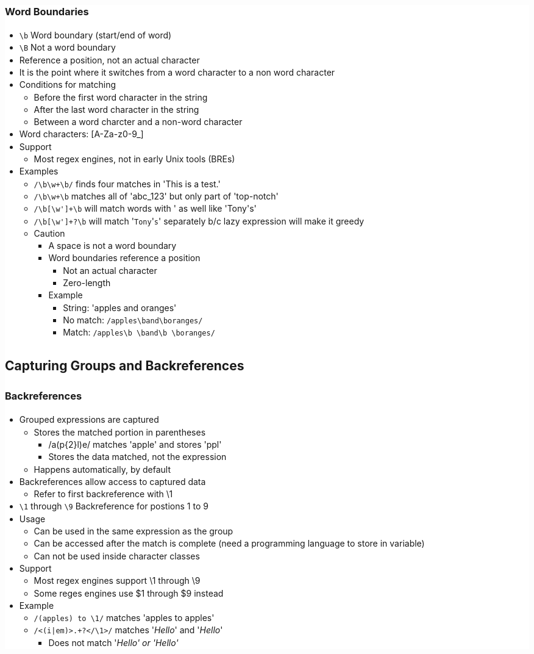 ### Word Boundaries
- `\b` Word boundary (start/end of word)
- `\B` Not a word boundary
- Reference a position, not an actual character
- It is the point where it switches from a word character to a non word character
- Conditions for matching
  - Before the first word character in the string
  - After the last word character in the string
  - Between a word charcter and a non-word character
- Word characters: [A-Za-z0-9_]
- Support
  - Most regex engines, not in early Unix tools (BREs)
- Examples  
  - `/\b\w+\b/` finds four matches in 'This is a test.'
  - `/\b\w+\b` matches all of 'abc_123' but only part of 'top-notch'
  - `/\b[\w']+\b` will match words with ' as well like 'Tony's'
  - `/\b[\w']+?\b` will match '`Tony`'`s`' separately b/c lazy expression will make it greedy
  - Caution
    - A space is not a word boundary
    - Word boundaries reference a position
      - Not an actual character
      - Zero-length
    - Example
      - String: 'apples and oranges'
      - No match: `/apples\band\boranges/`
      - Match: `/apples\b \band\b \boranges/`

## Capturing Groups and Backreferences

### Backreferences
- Grouped expressions are captured
  - Stores the matched portion in parentheses
    - /a(p{2}l)e/ matches 'apple' and stores 'ppl'
    - Stores the data matched, not the expression
  - Happens automatically, by default
- Backreferences allow access to captured data
  - Refer to first backreference with \1
- `\1` through `\9` Backreference for postions 1 to 9
- Usage
  - Can be used in the same expression as the group
  - Can be accessed after the match is complete (need a programming language to store in variable)
  - Can not be used inside character classes
- Support
  - Most regex engines support \1 through \9
  - Some reges engines use $1 through $9 instead
- Example
  - `/(apples) to \1/` matches 'apples to apples'
  - `/<(i|em)>.+?</\1>/` matches '<i>Hello</i>' and '<em>Hello</em>'
    - Does not match '<i>Hello</em>' or '<i>Hello</em>'
